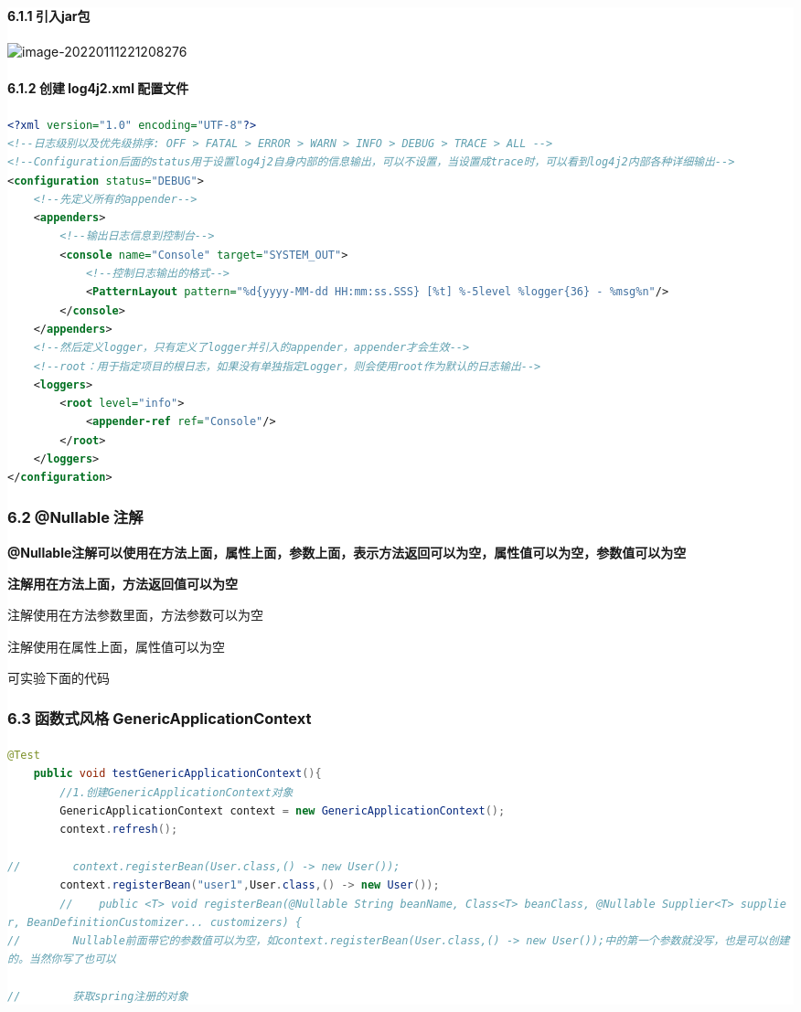 #### 6.1.1 引入jar包

![image-20220111221208276](https://typora-1259403628.cos.ap-nanjing.myqcloud.com/image-20220111221208276.png)



#### 6.1.2 创建 log4j2.xml 配置文件

```xml
<?xml version="1.0" encoding="UTF-8"?>
<!--日志级别以及优先级排序: OFF > FATAL > ERROR > WARN > INFO > DEBUG > TRACE > ALL -->
<!--Configuration后面的status用于设置log4j2自身内部的信息输出，可以不设置，当设置成trace时，可以看到log4j2内部各种详细输出-->
<configuration status="DEBUG">
    <!--先定义所有的appender-->
    <appenders>
        <!--输出日志信息到控制台-->
        <console name="Console" target="SYSTEM_OUT">
            <!--控制日志输出的格式-->
            <PatternLayout pattern="%d{yyyy-MM-dd HH:mm:ss.SSS} [%t] %-5level %logger{36} - %msg%n"/>
        </console>
    </appenders>
    <!--然后定义logger，只有定义了logger并引入的appender，appender才会生效-->
    <!--root：用于指定项目的根日志，如果没有单独指定Logger，则会使用root作为默认的日志输出-->
    <loggers>
        <root level="info">
            <appender-ref ref="Console"/>
        </root>
    </loggers>
</configuration>
```



### 6.2 @Nullable 注解

**@Nullable注解可以使用在方法上面，属性上面，参数上面，表示方法返回可以为空，属性值可以为空，参数值可以为空**



**注解用在方法上面，方法返回值可以为空**



注解使用在方法参数里面，方法参数可以为空



注解使用在属性上面，属性值可以为空



可实验下面的代码



### 6.3 函数式风格 GenericApplicationContext

```java
@Test
    public void testGenericApplicationContext(){
        //1.创建GenericApplicationContext对象
        GenericApplicationContext context = new GenericApplicationContext();
        context.refresh();

//        context.registerBean(User.class,() -> new User());
        context.registerBean("user1",User.class,() -> new User());
        //    public <T> void registerBean(@Nullable String beanName, Class<T> beanClass, @Nullable Supplier<T> supplier, BeanDefinitionCustomizer... customizers) {
//        Nullable前面带它的参数值可以为空，如context.registerBean(User.class,() -> new User());中的第一个参数就没写，也是可以创建的。当然你写了也可以
   
//        获取spring注册的对象
```